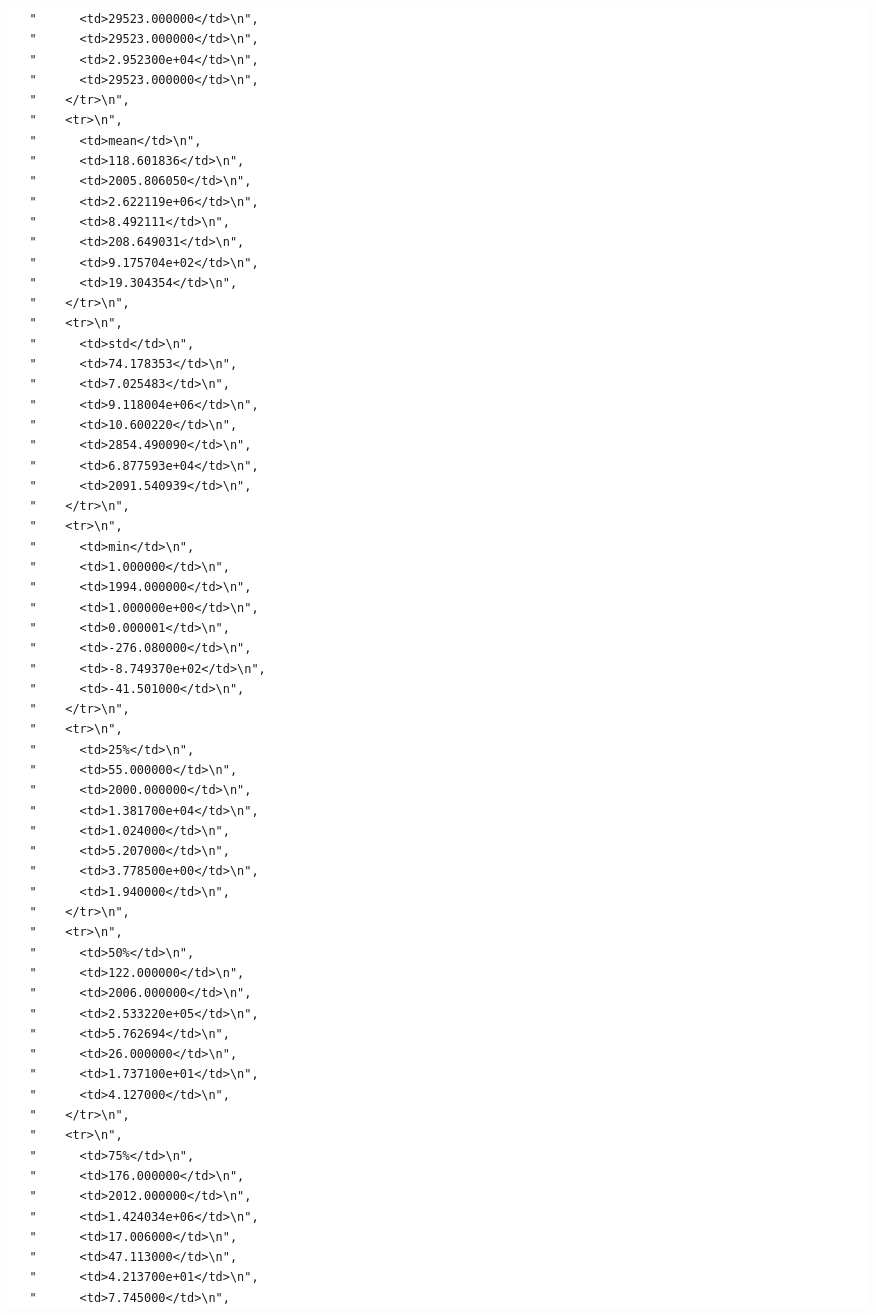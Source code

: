        "      <td>29523.000000</td>\n",
       "      <td>29523.000000</td>\n",
       "      <td>2.952300e+04</td>\n",
       "      <td>29523.000000</td>\n",
       "    </tr>\n",
       "    <tr>\n",
       "      <td>mean</td>\n",
       "      <td>118.601836</td>\n",
       "      <td>2005.806050</td>\n",
       "      <td>2.622119e+06</td>\n",
       "      <td>8.492111</td>\n",
       "      <td>208.649031</td>\n",
       "      <td>9.175704e+02</td>\n",
       "      <td>19.304354</td>\n",
       "    </tr>\n",
       "    <tr>\n",
       "      <td>std</td>\n",
       "      <td>74.178353</td>\n",
       "      <td>7.025483</td>\n",
       "      <td>9.118004e+06</td>\n",
       "      <td>10.600220</td>\n",
       "      <td>2854.490090</td>\n",
       "      <td>6.877593e+04</td>\n",
       "      <td>2091.540939</td>\n",
       "    </tr>\n",
       "    <tr>\n",
       "      <td>min</td>\n",
       "      <td>1.000000</td>\n",
       "      <td>1994.000000</td>\n",
       "      <td>1.000000e+00</td>\n",
       "      <td>0.000001</td>\n",
       "      <td>-276.080000</td>\n",
       "      <td>-8.749370e+02</td>\n",
       "      <td>-41.501000</td>\n",
       "    </tr>\n",
       "    <tr>\n",
       "      <td>25%</td>\n",
       "      <td>55.000000</td>\n",
       "      <td>2000.000000</td>\n",
       "      <td>1.381700e+04</td>\n",
       "      <td>1.024000</td>\n",
       "      <td>5.207000</td>\n",
       "      <td>3.778500e+00</td>\n",
       "      <td>1.940000</td>\n",
       "    </tr>\n",
       "    <tr>\n",
       "      <td>50%</td>\n",
       "      <td>122.000000</td>\n",
       "      <td>2006.000000</td>\n",
       "      <td>2.533220e+05</td>\n",
       "      <td>5.762694</td>\n",
       "      <td>26.000000</td>\n",
       "      <td>1.737100e+01</td>\n",
       "      <td>4.127000</td>\n",
       "    </tr>\n",
       "    <tr>\n",
       "      <td>75%</td>\n",
       "      <td>176.000000</td>\n",
       "      <td>2012.000000</td>\n",
       "      <td>1.424034e+06</td>\n",
       "      <td>17.006000</td>\n",
       "      <td>47.113000</td>\n",
       "      <td>4.213700e+01</td>\n",
       "      <td>7.745000</td>\n",